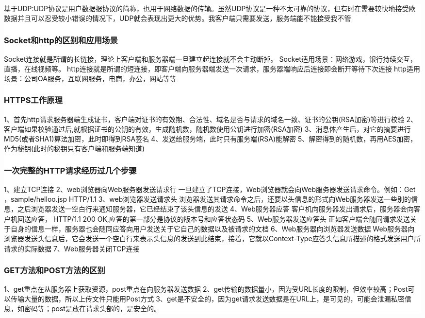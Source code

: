 基于UDP:UDP协议是用户数据报协议的简称，也用于网络数据的传输。虽然UDP协议是一种不太可靠的协议，但有时在需要较快地接受欧数据并且可以忍受较小错误的情况下，UDP就会表现出更大的优势。我客户端只需要发送，服务端能不能接受我不管

### Socket和http的区别和应用场景

Socket连接就是所谓的长链接，理论上客户端和服务器端一旦建立起连接就不会主动断掉。
Socket适用场景：网络游戏，银行持续交互，直播，在线视频等。
http连接就是所谓的短连接，即客户端向服务器端发送一次请求，服务器端响应后连接即会断开等待下次连接
http适用场景：公司OA服务，互联网服务，电商，办公，网站等等

### HTTPS工作原理

1、首先http请求服务器端生成证书，客户端对证书的有效期、合法性、域名是否与请求的域名一致、证书的公钥(RSA加密)等进行校验
2、客户端如果校验通过后,就根据证书的公钥的有效，生成随机数，随机数使用公钥进行加密(RSA加密)
3、消息体产生后，对它的摘要进行MD5(或者SHA1)算法加密，此时即得到RSA签名
4、发送给服务端，此时只有服务端(RSA)能解密
5、解密得到的随机数，再用AES加密，作为秘钥(此时的秘钥只有客户端和服务端知道)

### 一次完整的HTTP请求经历过几个步骤

1、建立TCP连接
2、web浏览器向Web服务器发送请求行
	一旦建立了TCP连接，Web浏览器就会向Web服务器发送请求命令。例如：Get ，sample/helloo.jsp  HTTP/1.1
3、web浏览器发送请求头
	浏览器发送其请求命令之后，还要以头信息的形式向Web服务器发送一些别的信息，之后浏览器发送一空白行来通知服务器，它已经结束了该头信息的发送
4、Web服务器应答
	客户机向服务器发出请求后，服务器会向客户机回送应答， HTTP/1.1 200 OK,应答的第一部分是协议的版本号和应答状态码
5、Web服务器发送应答头
	正如客户端会随同请求发送关于自身的信息一样，服务器也会随同应答向用户发送关于它自己的数据以及被请求的文档
6、Web服务器向浏览器发送数据
	Web服务器向浏览器发送头信息后，它会发送一个空白行来表示头信息的发送到此结束，接着，它就以Context-Type应答头信息所描述的格式发送用户所请求的实际数据
7、Web服务器关闭TCP连接

### GET方法和POST方法的区别

1、get重点在从服务器上获取资源，post重点在向服务器发送数据
2、get传输的数据量小，因为受URL长度的限制，但效率较高；Post可以传输大量的数据，所以上传文件只能用Post方式
3、get是不安全的，因为get请求发送数据是在URL上，是可见的，可能会泄漏私密信息，如密码等；post是放在请求头部的，是安全的。